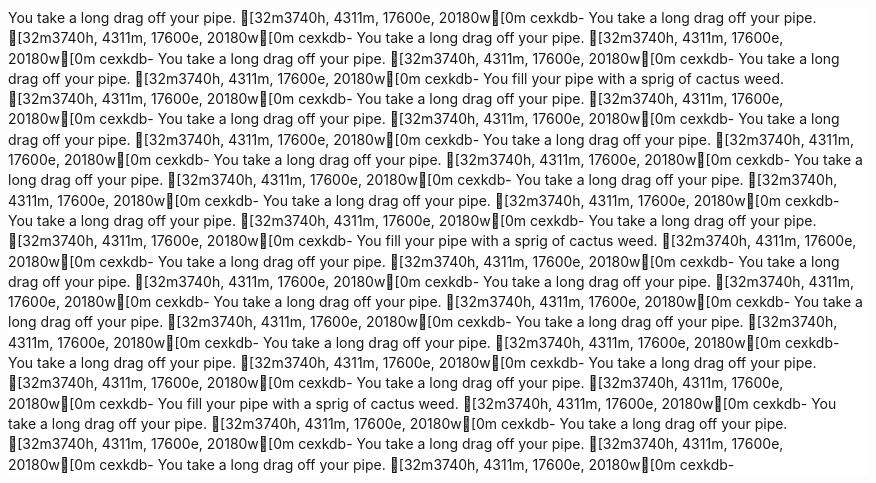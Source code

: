 You take a long drag off your pipe.
[32m3740h, 4311m, 17600e, 20180w[0m cexkdb-
You take a long drag off your pipe.
[32m3740h, 4311m, 17600e, 20180w[0m cexkdb-
You take a long drag off your pipe.
[32m3740h, 4311m, 17600e, 20180w[0m cexkdb-
You take a long drag off your pipe.
[32m3740h, 4311m, 17600e, 20180w[0m cexkdb-
You take a long drag off your pipe.
[32m3740h, 4311m, 17600e, 20180w[0m cexkdb-
You fill your pipe with a sprig of cactus weed.
[32m3740h, 4311m, 17600e, 20180w[0m cexkdb-
You take a long drag off your pipe.
[32m3740h, 4311m, 17600e, 20180w[0m cexkdb-
You take a long drag off your pipe.
[32m3740h, 4311m, 17600e, 20180w[0m cexkdb-
You take a long drag off your pipe.
[32m3740h, 4311m, 17600e, 20180w[0m cexkdb-
You take a long drag off your pipe.
[32m3740h, 4311m, 17600e, 20180w[0m cexkdb-
You take a long drag off your pipe.
[32m3740h, 4311m, 17600e, 20180w[0m cexkdb-
You take a long drag off your pipe.
[32m3740h, 4311m, 17600e, 20180w[0m cexkdb-
You take a long drag off your pipe.
[32m3740h, 4311m, 17600e, 20180w[0m cexkdb-
You take a long drag off your pipe.
[32m3740h, 4311m, 17600e, 20180w[0m cexkdb-
You take a long drag off your pipe.
[32m3740h, 4311m, 17600e, 20180w[0m cexkdb-
You take a long drag off your pipe.
[32m3740h, 4311m, 17600e, 20180w[0m cexkdb-
You fill your pipe with a sprig of cactus weed.
[32m3740h, 4311m, 17600e, 20180w[0m cexkdb-
You take a long drag off your pipe.
[32m3740h, 4311m, 17600e, 20180w[0m cexkdb-
You take a long drag off your pipe.
[32m3740h, 4311m, 17600e, 20180w[0m cexkdb-
You take a long drag off your pipe.
[32m3740h, 4311m, 17600e, 20180w[0m cexkdb-
You take a long drag off your pipe.
[32m3740h, 4311m, 17600e, 20180w[0m cexkdb-
You take a long drag off your pipe.
[32m3740h, 4311m, 17600e, 20180w[0m cexkdb-
You take a long drag off your pipe.
[32m3740h, 4311m, 17600e, 20180w[0m cexkdb-
You take a long drag off your pipe.
[32m3740h, 4311m, 17600e, 20180w[0m cexkdb-
You take a long drag off your pipe.
[32m3740h, 4311m, 17600e, 20180w[0m cexkdb-
You take a long drag off your pipe.
[32m3740h, 4311m, 17600e, 20180w[0m cexkdb-
You take a long drag off your pipe.
[32m3740h, 4311m, 17600e, 20180w[0m cexkdb-
You fill your pipe with a sprig of cactus weed.
[32m3740h, 4311m, 17600e, 20180w[0m cexkdb-
You take a long drag off your pipe.
[32m3740h, 4311m, 17600e, 20180w[0m cexkdb-
You take a long drag off your pipe.
[32m3740h, 4311m, 17600e, 20180w[0m cexkdb-
You take a long drag off your pipe.
[32m3740h, 4311m, 17600e, 20180w[0m cexkdb-
You take a long drag off your pipe.
[32m3740h, 4311m, 17600e, 20180w[0m cexkdb-